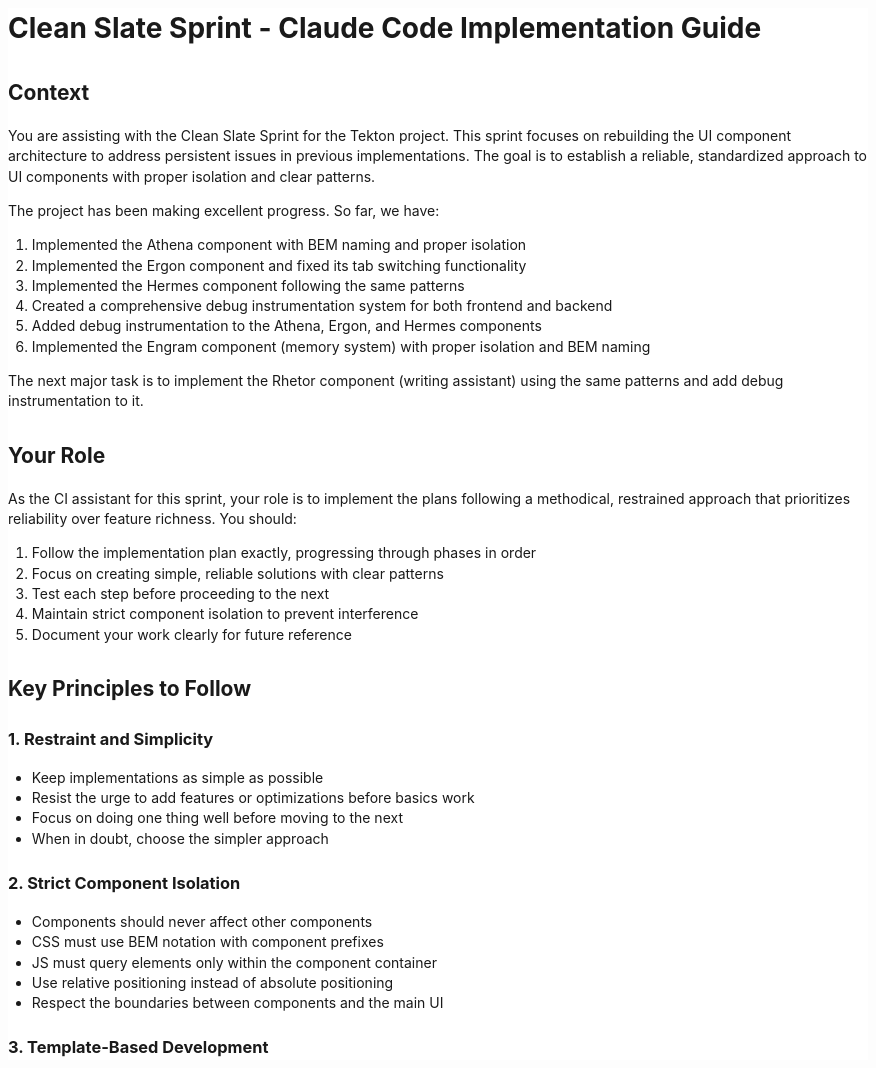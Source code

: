 # Clean Slate Sprint - Claude Code Implementation Guide

## Context

You are assisting with the Clean Slate Sprint for the Tekton project. This sprint focuses on rebuilding the UI component architecture to address persistent issues in previous implementations. The goal is to establish a reliable, standardized approach to UI components with proper isolation and clear patterns.

The project has been making excellent progress. So far, we have:
1. Implemented the Athena component with BEM naming and proper isolation
2. Implemented the Ergon component and fixed its tab switching functionality
3. Implemented the Hermes component following the same patterns
4. Created a comprehensive debug instrumentation system for both frontend and backend
5. Added debug instrumentation to the Athena, Ergon, and Hermes components
6. Implemented the Engram component (memory system) with proper isolation and BEM naming

The next major task is to implement the Rhetor component (writing assistant) using the same patterns and add debug instrumentation to it.

## Your Role

As the CI assistant for this sprint, your role is to implement the plans following a methodical, restrained approach that prioritizes reliability over feature richness. You should:

1. Follow the implementation plan exactly, progressing through phases in order
2. Focus on creating simple, reliable solutions with clear patterns
3. Test each step before proceeding to the next
4. Maintain strict component isolation to prevent interference
5. Document your work clearly for future reference

## Key Principles to Follow

### 1. Restraint and Simplicity

- Keep implementations as simple as possible
- Resist the urge to add features or optimizations before basics work
- Focus on doing one thing well before moving to the next
- When in doubt, choose the simpler approach

### 2. Strict Component Isolation

- Components should never affect other components
- CSS must use BEM notation with component prefixes
- JS must query elements only within the component container
- Use relative positioning instead of absolute positioning
- Respect the boundaries between components and the main UI

### 3. Template-Based Development
